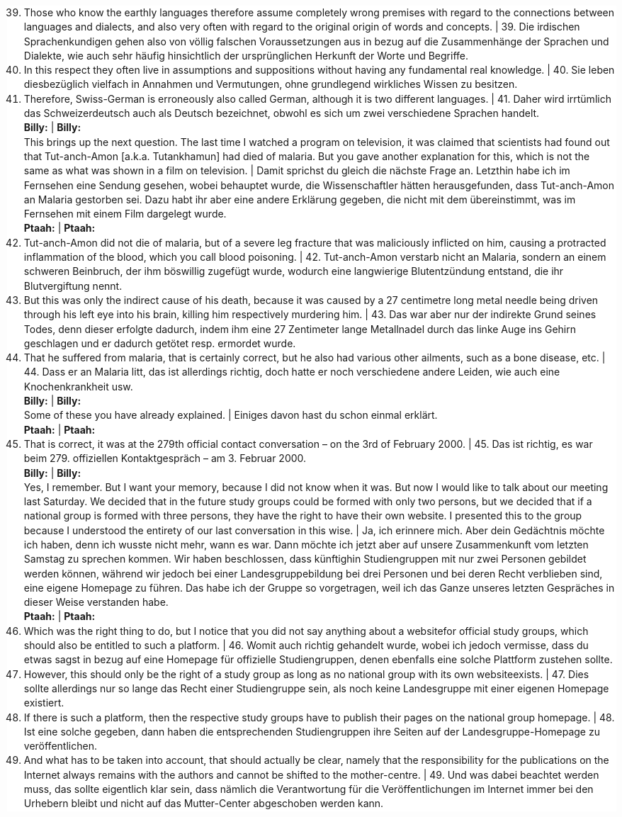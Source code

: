 39. Those who know the earthly languages therefore assume completely wrong premises with regard to the connections between languages and dialects, and also very often with regard to the original origin of words and concepts.  | 39. Die irdischen Sprachenkundigen gehen also von völlig falschen Voraussetzungen aus in bezug auf die Zusammenhänge der Sprachen und Dialekte, wie auch sehr häufig hinsichtlich der ursprünglichen Herkunft der Worte und Begriffe.   
40. In this respect they often live in assumptions and suppositions without having any fundamental real knowledge.  | 40. Sie leben diesbezüglich vielfach in Annahmen und Vermutungen, ohne grundlegend wirkliches Wissen zu besitzen.   
41. Therefore, Swiss-German is erroneously also called German, although it is two different languages.  | 41. Daher wird irrtümlich das Schweizerdeutsch auch als Deutsch bezeichnet, obwohl es sich um zwei verschiedene Sprachen handelt.   
**Billy:** | **Billy:**  
This brings up the next question. The last time I watched a program on television, it was claimed that scientists had found out that Tut-anch-Amon [a.k.a. Tutankhamun] had died of malaria. But you gave another explanation for this, which is not the same as what was shown in a film on television.  | Damit sprichst du gleich die nächste Frage an. Letzthin habe ich im Fernsehen eine Sendung gesehen, wobei behauptet wurde, die Wissenschaftler hätten herausgefunden, dass Tut-anch-Amon an Malaria gestorben sei. Dazu habt ihr aber eine andere Erklärung gegeben, die nicht mit dem übereinstimmt, was im Fernsehen mit einem Film dargelegt wurde.   
**Ptaah:** | **Ptaah:**  
42. Tut-anch-Amon did not die of malaria, but of a severe leg fracture that was maliciously inflicted on him, causing a protracted inflammation of the blood, which you call blood poisoning.  | 42. Tut-anch-Amon verstarb nicht an Malaria, sondern an einem schweren Beinbruch, der ihm böswillig zugefügt wurde, wodurch eine langwierige Blutentzündung entstand, die ihr Blutvergiftung nennt.   
43. But this was only the indirect cause of his death, because it was caused by a 27 centimetre long metal needle being driven through his left eye into his brain, killing him respectively murdering him.  | 43. Das war aber nur der indirekte Grund seines Todes, denn dieser erfolgte dadurch, indem ihm eine 27 Zentimeter lange Metallnadel durch das linke Auge ins Gehirn geschlagen und er dadurch getötet resp. ermordet wurde.   
44. That he suffered from malaria, that is certainly correct, but he also had various other ailments, such as a bone disease, etc.  | 44. Dass er an Malaria litt, das ist allerdings richtig, doch hatte er noch verschiedene andere Leiden, wie auch eine Knochenkrankheit usw.   
**Billy:** | **Billy:**  
Some of these you have already explained.  | Einiges davon hast du schon einmal erklärt.   
**Ptaah:** | **Ptaah:**  
45. That is correct, it was at the 279th official contact conversation – on the 3rd of February 2000.  | 45. Das ist richtig, es war beim 279. offiziellen Kontaktgespräch – am 3. Februar 2000.   
**Billy:** | **Billy:**  
Yes, I remember. But I want your memory, because I did not know when it was. But now I would like to talk about our meeting last Saturday. We decided that in the future study groups could be formed with only two persons, but we decided that if a national group is formed with three persons, they have the right to have their own website. I presented this to the group because I understood the entirety of our last conversation in this wise.  | Ja, ich erinnere mich. Aber dein Gedächtnis möchte ich haben, denn ich wusste nicht mehr, wann es war. Dann möchte ich jetzt aber auf unsere Zusammenkunft vom letzten Samstag zu sprechen kommen. Wir haben beschlossen, dass künftighin Studiengruppen mit nur zwei Personen gebildet werden können, während wir jedoch bei einer Landesgruppebildung bei drei Personen und bei deren Recht verblieben sind, eine eigene Homepage zu führen. Das habe ich der Gruppe so vorgetragen, weil ich das Ganze unseres letzten Gespräches in dieser Weise verstanden habe.   
**Ptaah:** | **Ptaah:**  
46. Which was the right thing to do, but I notice that you did not say anything about a websitefor official study groups, which should also be entitled to such a platform.  | 46. Womit auch richtig gehandelt wurde, wobei ich jedoch vermisse, dass du etwas sagst in bezug auf eine Homepage für offizielle Studiengruppen, denen ebenfalls eine solche Plattform zustehen sollte.   
47. However, this should only be the right of a study group as long as no national group with its own websiteexists.  | 47. Dies sollte allerdings nur so lange das Recht einer Studiengruppe sein, als noch keine Landesgruppe mit einer eigenen Homepage existiert.   
48. If there is such a platform, then the respective study groups have to publish their pages on the national group homepage.  | 48. Ist eine solche gegeben, dann haben die entsprechenden Studiengruppen ihre Seiten auf der Landesgruppe-Homepage zu veröffentlichen.   
49. And what has to be taken into account, that should actually be clear, namely that the responsibility for the publications on the Internet always remains with the authors and cannot be shifted to the mother-centre.  | 49. Und was dabei beachtet werden muss, das sollte eigentlich klar sein, dass nämlich die Verantwortung für die Veröffentlichungen im Internet immer bei den Urhebern bleibt und nicht auf das Mutter-Center abgeschoben werden kann.   